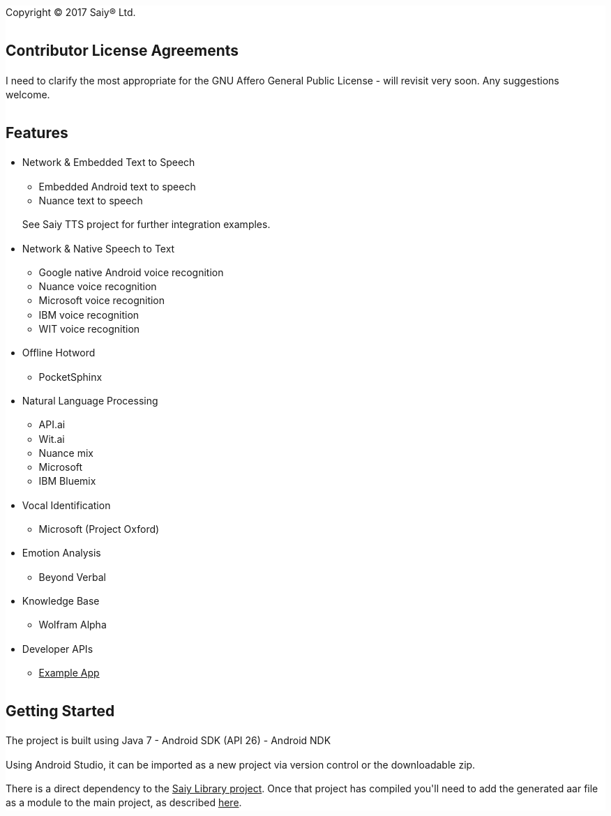 Copyright © 2017 Saiy® Ltd.

## Contributor License Agreements

I need to clarify the most appropriate for the GNU Affero General Public License - will revisit very soon. Any suggestions welcome.

## Features

- Network & Embedded Text to Speech
  - Embedded Android text to speech
  - Nuance text to speech
  
  See Saiy TTS project for further integration examples.
  
- Network & Native Speech to Text
  - Google native Android voice recognition
  - Nuance voice recognition
  - Microsoft voice recognition
  - IBM voice recognition
  - WIT voice recognition
  
- Offline Hotword
  - PocketSphinx
  
- Natural Language Processing
  - API.ai
  - Wit.ai
  - Nuance mix
  - Microsoft
  - IBM Bluemix
  
- Vocal Identification
  - Microsoft (Project Oxford)
  
- Emotion Analysis
  - Beyond Verbal
  
- Knowledge Base
  - Wolfram Alpha
  
- Developer APIs
  - [Example App](https://github.com/brandall76/API-Example-App)
  
## Getting Started

The project is built using Java 7 - Android SDK (API 26) - Android NDK

Using Android Studio, it can be imported as a new project via version control or the downloadable zip.

There is a direct dependency to the [Saiy Library project](https://github.com/brandall76/Saiy-Library). Once that project has compiled you'll need to add the generated aar file as a module to the main project, as described [here](https://stackoverflow.com/q/29826717/1256219).
